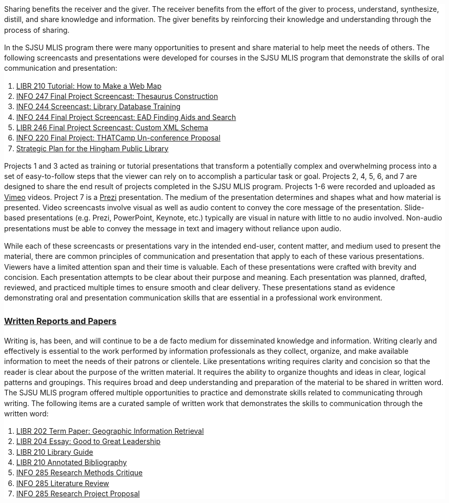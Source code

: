Sharing benefits the receiver and the giver. The receiver benefits from the effort of the giver to process, understand, synthesize, distill, and share knowledge and information. The giver benefits by reinforcing their knowledge and understanding through the process of sharing. 

In the SJSU MLIS program there were many opportunities to present and share material to help meet the needs of others. The following screencasts and presentations were developed for courses in the SJSU MLIS program that demonstrate the skills of oral communication and presentation:

1. [LIBR 210 Tutorial: How to Make a Web Map](https://vimeo.com/95152779)
2. [INFO 247 Final Project Screencast: Thesaurus Construction](https://vimeo.com/127677442)
3. [INFO 244 Screencast: Library Database Training](https://vimeo.com/145482239)
4. [INFO 244 Final Project Screencast: EAD Finding Aids and Search](https://vimeo.com/148700003)
5. [LIBR 246 Final Project Screencast: Custom XML Schema](https://vimeo.com/158283996)
6. [INFO 220 Final Project: THATCamp Un-conference Proposal](https://vimeo.com/164640038)
7. [Strategic Plan for the Hingham Public Library](https://prezi.com/wjhclad_qjrm/hingham-public-library/)

Projects 1 and 3 acted as training or tutorial presentations that transform a potentially complex and overwhelming process into a set of easy-to-follow steps that the viewer can rely on to accomplish a particular task or goal. Projects 2, 4, 5, 6, and 7 are designed to share the end result of projects completed in the SJSU MLIS program. Projects 1-6 were recorded and uploaded as [Vimeo](http://vimeo) videos. Project 7 is a [Prezi](http://prezi.com) presentation. The medium of the presentation determines and shapes what and how material is presented. Video screencasts involve visual as well as audio content to convey the core message of the presentation. Slide-based presentations (e.g. Prezi, PowerPoint, Keynote, etc.) typically are visual in nature with little to no audio involved. Non-audio presentations must be able to convey the message in text and imagery without reliance upon audio. 

While each of these screencasts or presentations vary in the intended end-user, content matter, and medium used to present the material, there are common principles of communication and presentation that apply to each of these various presentations. Viewers have a limited attention span and their time is valuable. Each of these presentations were crafted with brevity and concision. Each presentation attempts to be clear about their purpose and meaning. Each presentation was planned, drafted, reviewed, and practiced multiple times to ensure smooth and clear delivery. These presentations stand as evidence demonstrating oral and presentation communication skills that are essential in a professional work environment. 

### [Written Reports and Papers](#) 

Writing is, has been, and will continue to be a de facto medium for disseminated knowledge and information. Writing clearly and effectively is essential to the work performed by information professionals as they collect, organize, and make available information to meet the needs of their patrons or clientele. Like presentations writing requires clarity and concision so that the reader is clear about the purpose of the written material. It requires the ability to organize thoughts and ideas in clear, logical patterns and groupings. This requires broad and deep understanding and preparation of the material to be shared in written word. The SJSU MLIS program offered multiple opportunities to practice and demonstrate skills related to communicating through writing. The following items are a curated sample of written work that demonstrates the skills to communication through the written word:

1. [LIBR 202 Term Paper: Geographic Information Retrieval](https://mlisefolio.files.wordpress.com/2016/11/libr202_tp.pdf)
2. [LIBR 204 Essay: Good to Great Leadership](https://mlisefolio.files.wordpress.com/2016/10/c_reeve_good_to_great.pdf)
3. [LIBR 210 Library Guide](http://greeve.github.io/library/guides/mapping/)
4. [LIBR 210 Annotated Bibliography](http://greeve.github.io/library/biblio/gis/)
5. [INFO 285 Research Methods Critique](https://mlisefolio.files.wordpress.com/2016/11/info285_research_critique.pdf)
6. [INFO 285 Literature Review](https://mlisefolio.files.wordpress.com/2016/11/info285_literature_review_2.pdf)
7. [INFO 285 Research Project Proposal](https://mlisefolio.files.wordpress.com/2016/11/info285_final.pdf)
